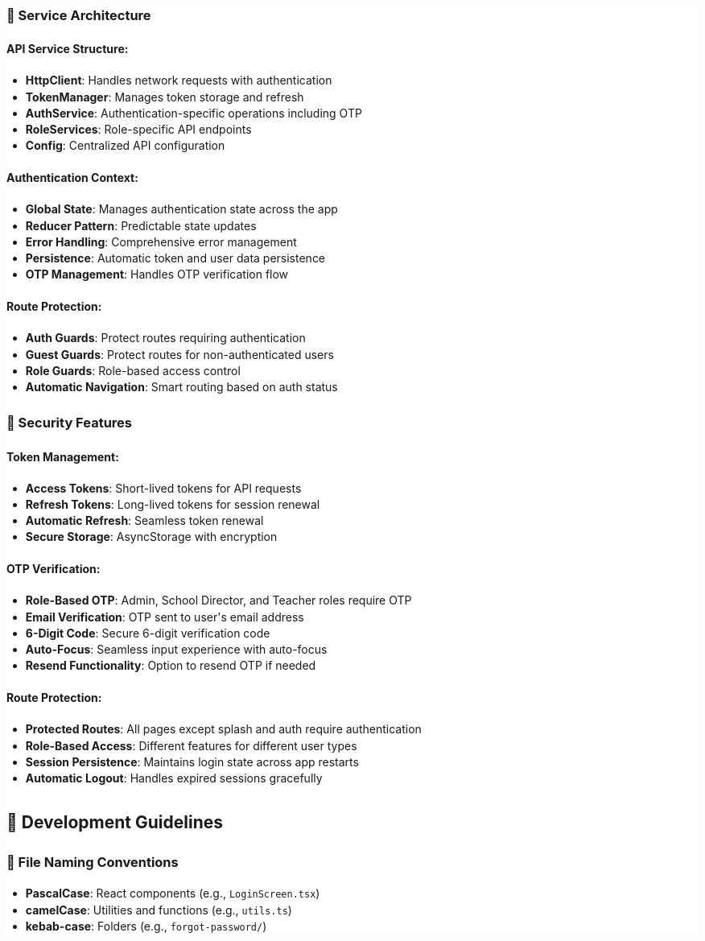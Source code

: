 ### 🔧 Service Architecture

#### **API Service Structure:**
- **HttpClient**: Handles network requests with authentication
- **TokenManager**: Manages token storage and refresh
- **AuthService**: Authentication-specific operations including OTP
- **RoleServices**: Role-specific API endpoints
- **Config**: Centralized API configuration

#### **Authentication Context:**
- **Global State**: Manages authentication state across the app
- **Reducer Pattern**: Predictable state updates
- **Error Handling**: Comprehensive error management
- **Persistence**: Automatic token and user data persistence
- **OTP Management**: Handles OTP verification flow

#### **Route Protection:**
- **Auth Guards**: Protect routes requiring authentication
- **Guest Guards**: Protect routes for non-authenticated users
- **Role Guards**: Role-based access control
- **Automatic Navigation**: Smart routing based on auth status

### 🔑 Security Features

#### **Token Management:**
- **Access Tokens**: Short-lived tokens for API requests
- **Refresh Tokens**: Long-lived tokens for session renewal
- **Automatic Refresh**: Seamless token renewal
- **Secure Storage**: AsyncStorage with encryption

#### **OTP Verification:**
- **Role-Based OTP**: Admin, School Director, and Teacher roles require OTP
- **Email Verification**: OTP sent to user's email address
- **6-Digit Code**: Secure 6-digit verification code
- **Auto-Focus**: Seamless input experience with auto-focus
- **Resend Functionality**: Option to resend OTP if needed

#### **Route Protection:**
- **Protected Routes**: All pages except splash and auth require authentication
- **Role-Based Access**: Different features for different user types
- **Session Persistence**: Maintains login state across app restarts
- **Automatic Logout**: Handles expired sessions gracefully

## 🚀 Development Guidelines

### 📝 File Naming Conventions

- **PascalCase**: React components (e.g., `LoginScreen.tsx`)
- **camelCase**: Utilities and functions (e.g., `utils.ts`)
- **kebab-case**: Folders (e.g., `forgot-password/`)
